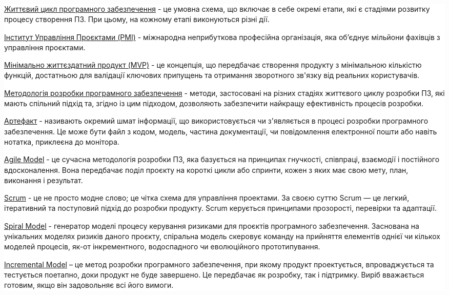 [Життєвий цикл програмного забезпечення](https://qalight.ua/baza-znaniy/zhittyevij-tsikl-pz/) - це умовна схема, що
включає в себе окремі етапи, які є стадіями розвитку процесу створення ПЗ. При цьому, на кожному етапі виконуються різні
дії.

[Інститут Управління Проєктами (PMI)](https://uk.wikipedia.org/wiki/Project_Management_Institute) - міжнародна
неприбуткова професійна організація, яка об’єднує мільйони фахівців з управління проєктами.

[Мінімально життєздатний продукт (MVP)](https://ux.pub/zhmikhov/minimalno-zhittiezdatnii-produkt-minimum-viable-product-mvp-3if3) -
це концепція, що передбачає створення продукту з мінімальною кількістю функцій, достатньою для валідації ключових
припущень та отримання зворотного зв'язку від реальних користувачів.

[Методологія розробки програмного забезпечення](https://uk.wikipedia.org/wiki/%D0%9C%D0%B5%D1%82%D0%BE%D0%B4%D0%BE%D0%BB%D0%BE%D0%B3%D1%96%D1%8F_%D1%80%D0%BE%D0%B7%D1%80%D0%BE%D0%B1%D0%BA%D0%B8_%D0%BF%D1%80%D0%BE%D0%B3%D1%80%D0%B0%D0%BC%D0%BD%D0%BE%D0%B3%D0%BE_%D0%B7%D0%B0%D0%B1%D0%B5%D0%B7%D0%BF%D0%B5%D1%87%D0%B5%D0%BD%D0%BD%D1%8F) -
методи, застосовані на різних стадіях життєвого циклу розробки ПЗ, які мають спільний підхід та, згідно із цим підходом,
дозволяють забезпечити найкращу ефективність процесів розробки.

[Артефакт](<https://uk.wikipedia.org/wiki/%D0%90%D1%80%D1%82%D0%B5%D1%84%D0%B0%D0%BA%D1%82_(UML)>) - називають окремий
шмат інформації, що використовується чи з'являється в процесі розробки програмного забезпечення. Це може бути файл з
кодом, модель, частина документації, чи повідомлення електронної пошти або навіть нотатка, приклеєна до монітора.

[Agile Model](https://wezom.com.ua/ua/blog/metodologija-razrabotki-programmnogo-obespechenija) - це сучасна методологія
розробки ПЗ, яка базується на принципах гнучкості, співпраці, взаємодії і постійного вдосконалення. Вона передбачає
поділ проєкту на короткі цикли або спринти, кожен з яких має свою мету, план, виконання і результат.

[Scrum](https://career.softserveinc.com/uk-ua/stories/what-is-scrum-methodology) - це не просто модне слово; це чітка
схема для управління проектами. За своєю суттю Scrum — це легкий, ітеративний та поступовий підхід до розробки продукту.
Scrum керується принципами прозорості, перевірки та адаптації.

[Spiral Model](https://uk.wikipedia.org/wiki/%D0%A1%D0%BF%D1%96%D1%80%D0%B0%D0%BB%D1%8C%D0%BD%D0%B0_%D0%BC%D0%BE%D0%B4%D0%B5%D0%BB%D1%8C) -
генератор моделі процесу керування ризиками для проєктів програмного забезпечення. Заснована на унікальних моделях
ризиків даного проєкту, спіральна модель скеровує команду на прийняття елементів однієї чи кількох моделей процесів,
як-от інкрементного, водоспадного чи еволюційного прототипування.

[Incremental Model](https://en.wikipedia.org/wiki/Incremental_build_model) – це метод розробки програмного забезпечення,
при якому продукт проектується, впроваджується та тестується поетапно, доки продукт не буде завершено. Це передбачає як
розробку, так і підтримку. Виріб вважається готовим, якщо він задовольняє всі його вимоги.
